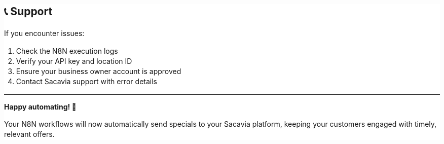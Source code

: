 ## 📞 Support

If you encounter issues:
1. Check the N8N execution logs
2. Verify your API key and location ID
3. Ensure your business owner account is approved
4. Contact Sacavia support with error details

---

**Happy automating! 🎉**

Your N8N workflows will now automatically send specials to your Sacavia platform, keeping your customers engaged with timely, relevant offers.
